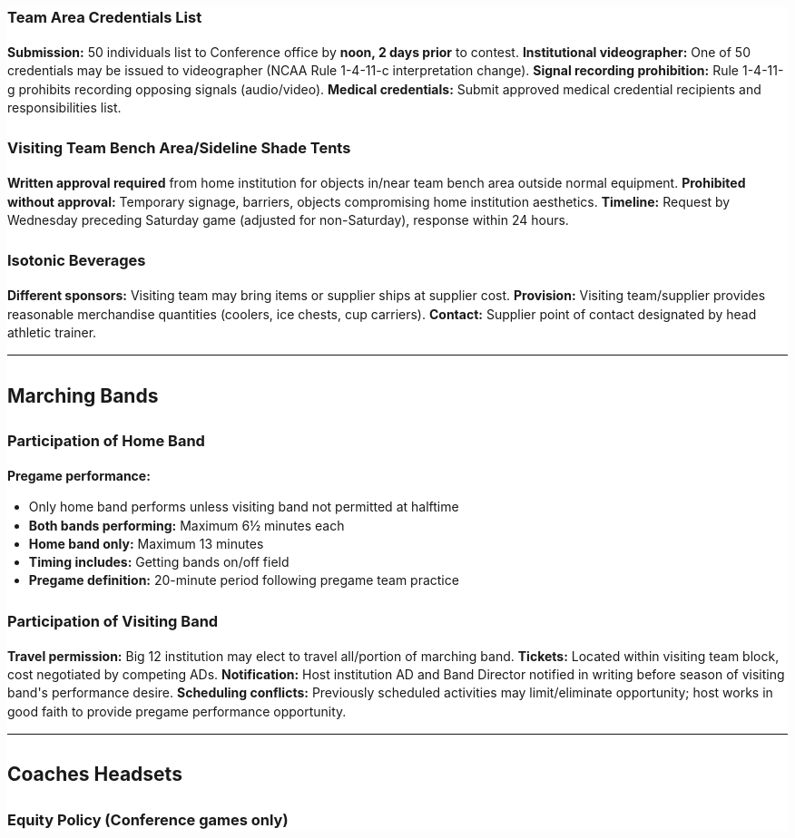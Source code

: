 ### Team Area Credentials List

**Submission:** 50 individuals list to Conference office by **noon, 2 days prior** to contest.
**Institutional videographer:** One of 50 credentials may be issued to videographer (NCAA Rule 1-4-11-c interpretation change).
**Signal recording prohibition:** Rule 1-4-11-g prohibits recording opposing signals (audio/video).
**Medical credentials:** Submit approved medical credential recipients and responsibilities list.

### Visiting Team Bench Area/Sideline Shade Tents

**Written approval required** from home institution for objects in/near team bench area outside normal equipment.
**Prohibited without approval:** Temporary signage, barriers, objects compromising home institution aesthetics.
**Timeline:** Request by Wednesday preceding Saturday game (adjusted for non-Saturday), response within 24 hours.

### Isotonic Beverages

**Different sponsors:** Visiting team may bring items or supplier ships at supplier cost.
**Provision:** Visiting team/supplier provides reasonable merchandise quantities (coolers, ice chests, cup carriers).
**Contact:** Supplier point of contact designated by head athletic trainer.

---

## Marching Bands

### Participation of Home Band

**Pregame performance:**

- Only home band performs unless visiting band not permitted at halftime
- **Both bands performing:** Maximum 6½ minutes each
- **Home band only:** Maximum 13 minutes
- **Timing includes:** Getting bands on/off field
- **Pregame definition:** 20-minute period following pregame team practice

### Participation of Visiting Band

**Travel permission:** Big 12 institution may elect to travel all/portion of marching band.
**Tickets:** Located within visiting team block, cost negotiated by competing ADs.
**Notification:** Host institution AD and Band Director notified in writing before season of visiting band's performance desire.
**Scheduling conflicts:** Previously scheduled activities may limit/eliminate opportunity; host works in good faith to provide pregame performance opportunity.

---

## Coaches Headsets

### Equity Policy (Conference games only)
